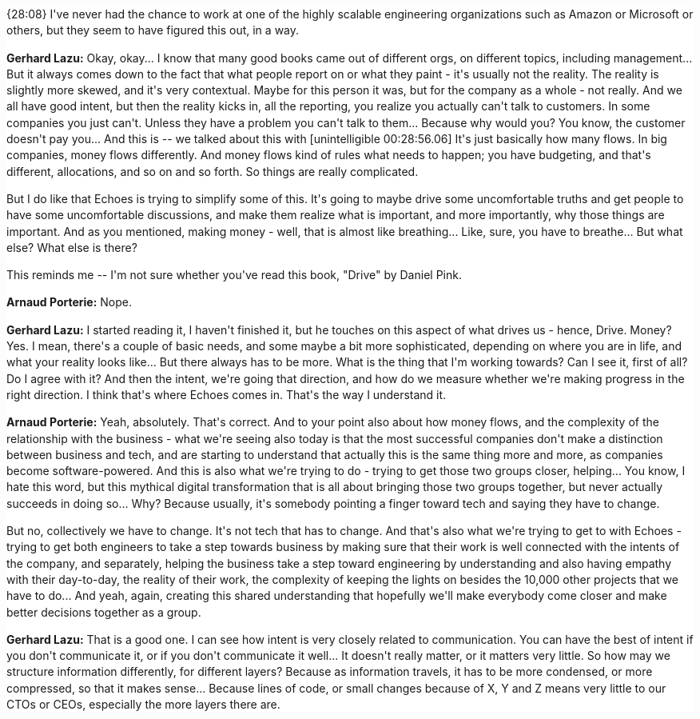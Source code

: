 \{28:08\} I've never had the chance to work at one of the highly scalable engineering organizations such as Amazon or Microsoft or others, but they seem to have figured this out, in a way.

**Gerhard Lazu:** Okay, okay... I know that many good books came out of different orgs, on different topics, including management... But it always comes down to the fact that what people report on or what they paint - it's usually not the reality. The reality is slightly more skewed, and it's very contextual. Maybe for this person it was, but for the company as a whole - not really. And we all have good intent, but then the reality kicks in, all the reporting, you realize you actually can't talk to customers. In some companies you just can't. Unless they have a problem you can't talk to them... Because why would you? You know, the customer doesn't pay you... And this is -- we talked about this with \[unintelligible 00:28:56.06\] It's just basically how many flows. In big companies, money flows differently. And money flows kind of rules what needs to happen; you have budgeting, and that's different, allocations, and so on and so forth. So things are really complicated.

But I do like that Echoes is trying to simplify some of this. It's going to maybe drive some uncomfortable truths and get people to have some uncomfortable discussions, and make them realize what is important, and more importantly, why those things are important. And as you mentioned, making money - well, that is almost like breathing... Like, sure, you have to breathe... But what else? What else is there?

This reminds me -- I'm not sure whether you've read this book, "Drive" by Daniel Pink.

**Arnaud Porterie:** Nope.

**Gerhard Lazu:** I started reading it, I haven't finished it, but he touches on this aspect of what drives us - hence, Drive. Money? Yes. I mean, there's a couple of basic needs, and some maybe a bit more sophisticated, depending on where you are in life, and what your reality looks like... But there always has to be more. What is the thing that I'm working towards? Can I see it, first of all? Do I agree with it? And then the intent, we're going that direction, and how do we measure whether we're making progress in the right direction. I think that's where Echoes comes in. That's the way I understand it.

**Arnaud Porterie:** Yeah, absolutely. That's correct. And to your point also about how money flows, and the complexity of the relationship with the business - what we're seeing also today is that the most successful companies don't make a distinction between business and tech, and are starting to understand that actually this is the same thing more and more, as companies become software-powered. And this is also what we're trying to do - trying to get those two groups closer, helping... You know, I hate this word, but this mythical digital transformation that is all about bringing those two groups together, but never actually succeeds in doing so... Why? Because usually, it's somebody pointing a finger toward tech and saying they have to change.

But no, collectively we have to change. It's not tech that has to change. And that's also what we're trying to get to with Echoes - trying to get both engineers to take a step towards business by making sure that their work is well connected with the intents of the company, and separately, helping the business take a step toward engineering by understanding and also having empathy with their day-to-day, the reality of their work, the complexity of keeping the lights on besides the 10,000 other projects that we have to do... And yeah, again, creating this shared understanding that hopefully we'll make everybody come closer and make better decisions together as a group.

**Gerhard Lazu:** That is a good one. I can see how intent is very closely related to communication. You can have the best of intent if you don't communicate it, or if you don't communicate it well... It doesn't really matter, or it matters very little. So how may we structure information differently, for different layers? Because as information travels, it has to be more condensed, or more compressed, so that it makes sense... Because lines of code, or small changes because of X, Y and Z means very little to our CTOs or CEOs, especially the more layers there are.
